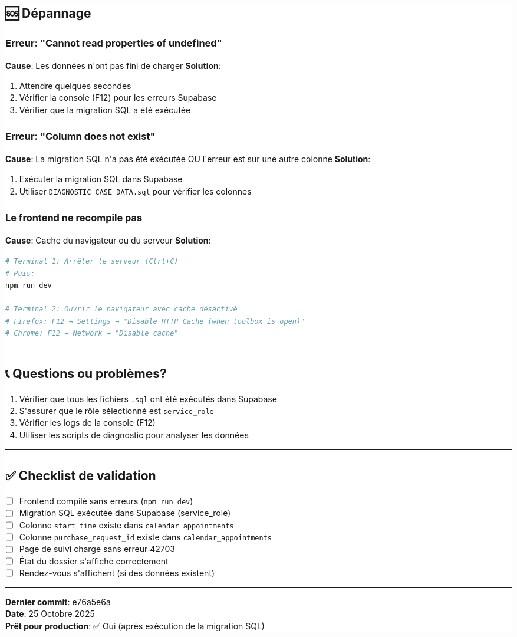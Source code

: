 
## 🆘 Dépannage

### Erreur: "Cannot read properties of undefined"

**Cause**: Les données n'ont pas fini de charger
**Solution**: 
1. Attendre quelques secondes
2. Vérifier la console (F12) pour les erreurs Supabase
3. Vérifier que la migration SQL a été exécutée

### Erreur: "Column does not exist"

**Cause**: La migration SQL n'a pas été exécutée OU l'erreur est sur une autre colonne
**Solution**:
1. Exécuter la migration SQL dans Supabase
2. Utiliser `DIAGNOSTIC_CASE_DATA.sql` pour vérifier les colonnes

### Le frontend ne recompile pas

**Cause**: Cache du navigateur ou du serveur
**Solution**:
```bash
# Terminal 1: Arrêter le serveur (Ctrl+C)
# Puis:
npm run dev

# Terminal 2: Ouvrir le navigateur avec cache désactivé
# Firefox: F12 → Settings → "Disable HTTP Cache (when toolbox is open)"
# Chrome: F12 → Network → "Disable cache"
```

---

## 📞 Questions ou problèmes?

1. Vérifier que tous les fichiers `.sql` ont été exécutés dans Supabase
2. S'assurer que le rôle sélectionné est `service_role`
3. Vérifier les logs de la console (F12)
4. Utiliser les scripts de diagnostic pour analyser les données

---

## ✅ Checklist de validation

- [ ] Frontend compilé sans erreurs (`npm run dev`)
- [ ] Migration SQL exécutée dans Supabase (service_role)
- [ ] Colonne `start_time` existe dans `calendar_appointments`
- [ ] Colonne `purchase_request_id` existe dans `calendar_appointments`
- [ ] Page de suivi charge sans erreur 42703
- [ ] État du dossier s'affiche correctement
- [ ] Rendez-vous s'affichent (si des données existent)

---

**Dernier commit**: e76a5e6a  
**Date**: 25 Octobre 2025  
**Prêt pour production**: ✅ Oui (après exécution de la migration SQL)
